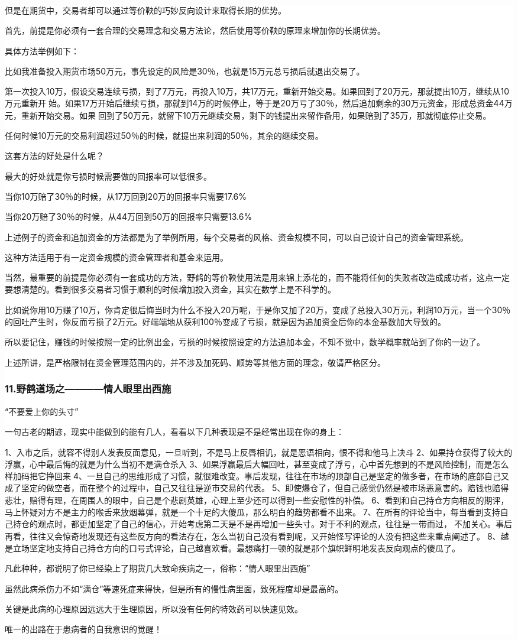 但是在期货中，交易者却可以通过等价鞅的巧妙反向设计来取得长期的优势。

首先，前提是你必须有一套合理的交易理念和交易方法论，然后使用等价鞅的原理来增加你的长期优势。

具体方法举例如下：

比如我准备投入期货市场50万元，事先设定的风险是30％，也就是15万元总亏损后就退出交易了。

第一次投入10万，假设交易连续亏损，到了7万元，再投入10万，共17万元，重新开始交易。如果回到了20万元，那就提出10万，继续从10万元重新开 始。如果17万开始后继续亏损，那就到14万的时候停止，等于是20万亏了30％，然后追加剩余的30万元资金，形成总资金44万元，重新开始交易。如果 回到了50万元，就留下10万元继续交易，剩下的钱提出来留作备用，如果赔到了35万，那就彻底停止交易。

任何时候10万元的交易利润超过50％的时候，就提出来利润的50％，其余的继续交易。

这套方法的好处是什么呢？

最大的好处就是你亏损时候需要做的回报率可以低很多。

当你10万赔了30％的时候，从17万回到20万的回报率只需要17.6%

当你20万赔了30％的时候，从44万回到50万的回报率只需要13.6%

上述例子的资金和追加资金的方法都是为了举例所用，每个交易者的风格、资金规模不同，可以自己设计自己的资金管理系统。

这种方法适用于有一定资金规模的资金管理者和基金来运用。

当然，最重要的前提是你必须有一套成功的方法，野鹤的等价鞅使用法是用来锦上添花的，而不能将任何的失败者改造成成功者，这点一定要想清楚的。看到很多交易者习惯于顺利的时候增加投入资金，其实在数学上是不科学的。

比如说你用10万赚了10万，你肯定很后悔当时为什么不投入20万呢，于是你又加了20万，变成了总投入30万元，利润10万元，当一个30％的回吐产生时，你反而亏损了2万元。好端端地从获利100％变成了亏损，就是因为追加资金后你的本金基数加大导致的。

所以要记住，赚钱的时候按照一定的比例出金，亏损的时候按照设定的方法追加本金，不知不觉中，数学概率就站到了你的一边了。

上述所讲，是严格限制在资金管理范围内的，并不涉及加死码、顺势等其他方面的理念，敬请严格区分。




### 11.野鹤道场之————情人眼里出西施

“不要爱上你的头寸”

一句古老的期谚，现实中能做到的能有几人，看看以下几种表现是不是经常出现在你的身上：

1、入市之后，就容不得别人发表反面意见，一旦听到，不是马上反唇相讥，就是恶语相向，恨不得和他马上决斗
2、如果持仓获得了较大的浮赢，心中最后悔的就是为什么当初不是满仓杀入
3、如果浮赢最后大幅回吐，甚至变成了浮亏，心中首先想到的不是风险控制，而是怎么样加码把它挣回来
4、一旦自己的思维形成了习惯，就很难改变。事后发现，往往在市场的顶部自己是坚定的做多者，在市场的底部自己又成了坚定的做空者，而在整个的过程中，自己又往往是逆市交易的代表。
5、即使爆仓了，但自己感觉仍然是被市场恶意害的。赔钱也赔得悲壮，赔得有理，在周围人的眼中，自己是个悲剧英雄，心理上至少还可以得到一些安慰性的补偿。
6、看到和自己持仓方向相反的期评，马上怀疑对方不是主力的喉舌来放烟幕弹，就是一个十足的大傻瓜，那么明白的趋势都看不出来。
7、在所有的评论当中，每当看到支持自己持仓的观点时，都更加坚定了自己的信心，开始考虑第二天是不是再增加一些头寸。对于不利的观点，往往是一带而过， 不加关心。事后再看，往往又会惊奇地发现还有这些反方向的看法存在，怎么当初自己没有看到呢，又开始怪写评论的人没有把这些来重点阐述了。
8、越是立场坚定地支持自己持仓方向的口号式评论，自己越喜欢看。最想痛打一顿的就是那个旗帜鲜明地发表反向观点的傻瓜了。



凡此种种，都说明了你已经染上了期货几大致命疾病之一，俗称：“情人眼里出西施”

虽然此病杀伤力不如“满仓”等速死症来得快，但是所有的慢性病里面，致死程度却是最高的。

关键是此病的心理原因远远大于生理原因，所以没有任何的特效药可以快速见效。

唯一的出路在于患病者的自我意识的觉醒！
